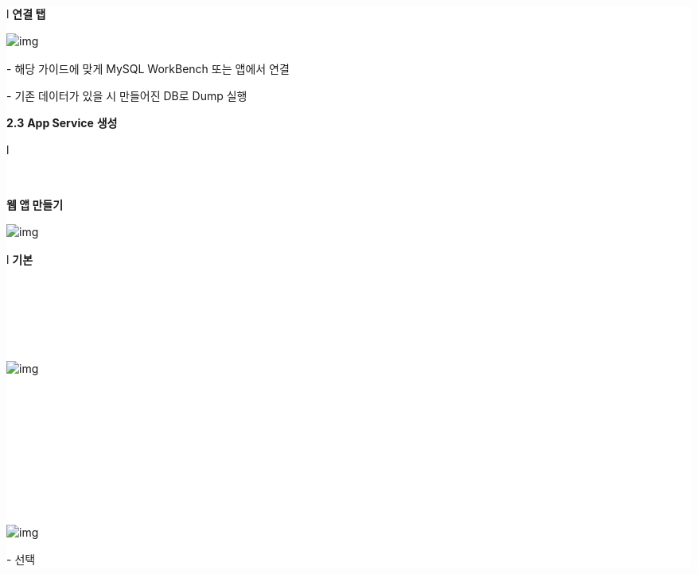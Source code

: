 
 

 

 

 

 

l **연결 탭**

![img](C:\Users\min\Documents\TIL\assets\clip_image016.jpg)

\-    해당 가이드에 맞게 MySQL WorkBench 또는 앱에서 연결

\-    기존 데이터가 있을 시 만들어진 DB로 Dump 실행

**2.3**    **App Service** **생성**

l 

​                                  

 **웹 앱 만들기**



![img](C:\Users\min\Documents\TIL\assets\clip_image018.gif)

 

 

 

 

l **기본**



​                                  

​                                  

​                                  

![img](C:\Users\min\Documents\TIL\assets\clip_image020.gif)





​                                  

​                                  

​                                  

​                                  

​                                  

![img](C:\Users\min\Documents\TIL\assets\clip_image022.jpg)



\-    선택
